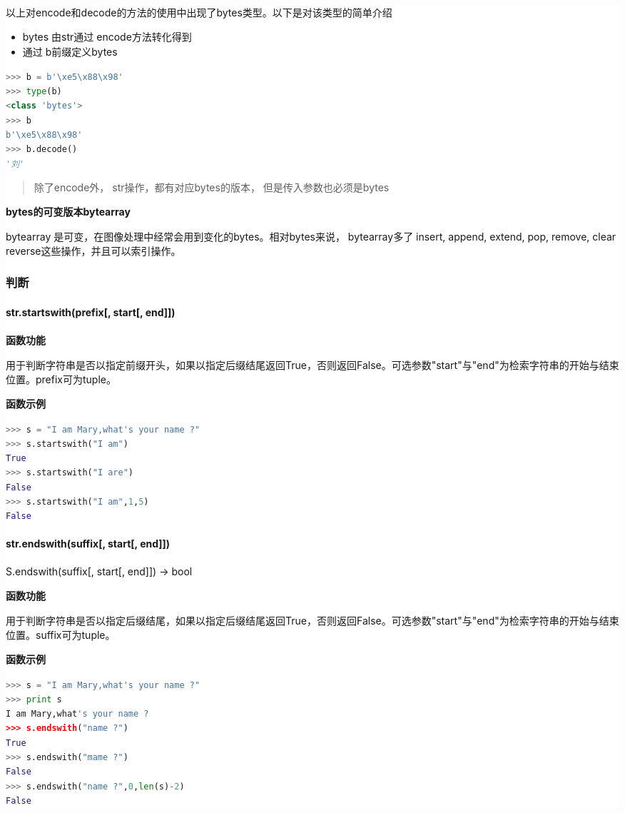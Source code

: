 以上对encode和decode的方法的使用中出现了bytes类型。以下是对该类型的简单介绍

- bytes 由str通过 encode方法转化得到
- 通过 b前缀定义bytes

```python
>>> b = b'\xe5\x88\x98'
>>> type(b)
<class 'bytes'>
>>> b
b'\xe5\x88\x98'
>>> b.decode()
'刘'

```

> 除了encode外， str操作，都有对应bytes的版本， 但是传入参数也必须是bytes

**bytes的可变版本bytearray**

bytearray 是可变，在图像处理中经常会用到变化的bytes。相对bytes来说， bytearray多了 insert, append, extend, pop, remove, clear reverse这些操作，并且可以索引操作。

### 判断

#### str.startswith(prefix[, start[, end]])

**函数功能**

用于判断字符串是否以指定前缀开头，如果以指定后缀结尾返回True，否则返回False。可选参数"start"与"end"为检索字符串的开始与结束位置。prefix可为tuple。

**函数示例**

```python
>>> s = "I am Mary,what's your name ?"
>>> s.startswith("I am")
True
>>> s.startswith("I are")
False
>>> s.startswith("I am",1,5)
False
```

#### str.endswith(suffix[, start[, end]])

S.endswith(suffix[, start[, end]]) -> bool

**函数功能**

用于判断字符串是否以指定后缀结尾，如果以指定后缀结尾返回True，否则返回False。可选参数"start"与"end"为检索字符串的开始与结束位置。suffix可为tuple。

**函数示例**

```python
>>> s = "I am Mary,what's your name ?"
>>> print s
I am Mary,what's your name ?
>>> s.endswith("name ?")
True
>>> s.endswith("mame ?")
False
>>> s.endswith("name ?",0,len(s)-2)
False
```
